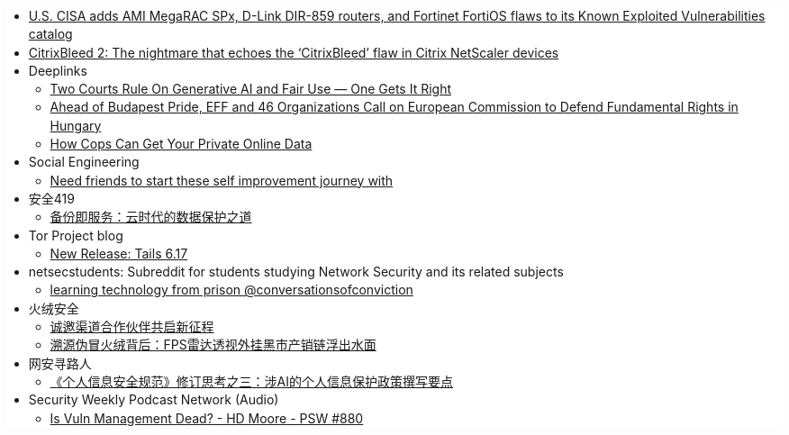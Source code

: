   - [U.S. CISA adds AMI MegaRAC SPx, D-Link DIR-859 routers, and Fortinet FortiOS flaws to its Known Exploited Vulnerabilities catalog](https://securityaffairs.com/179354/security/u-s-cisa-adds-ami-megarac-spx-d-link-dir-859-routers-and-fortinet-fortios-flaws-to-its-known-exploited-vulnerabilities-catalog.html)
  - [CitrixBleed 2: The nightmare that echoes the ‘CitrixBleed’ flaw in Citrix NetScaler devices](https://securityaffairs.com/179339/hacking/citrixbleed-2-the-nightmare-that-echoes-the-citrixbleed-flaw-in-netscaler-devices.html)
- Deeplinks
  - [Two Courts Rule On Generative AI and Fair Use — One Gets It Right](https://www.eff.org/deeplinks/2025/06/two-courts-rule-generative-ai-and-fair-use-one-gets-it-right)
  - [Ahead of Budapest Pride, EFF and 46 Organizations Call on European Commission to Defend Fundamental Rights in Hungary](https://www.eff.org/deeplinks/2025/06/ahead-budapest-pride-eff-and-46-organizations-call-european-commission-defend)
  - [How Cops Can Get Your Private Online Data](https://www.eff.org/deeplinks/2025/06/how-cops-can-get-your-private-online-data)
- Social Engineering
  - [Need friends to start these self improvement journey with](https://www.reddit.com/r/SocialEngineering/comments/1ll8wb5/need_friends_to_start_these_self_improvement/)
- 安全419
  - [备份即服务：云时代的数据保护之道](https://mp.weixin.qq.com/s?__biz=MzUyMDQ4OTkyMg==&mid=2247548743&idx=1&sn=5d9212f80ecfc61fc68526662ed31732)
- Tor Project blog
  - [New Release: Tails 6.17](https://blog.torproject.org/new-release-tails-6_17/)
- netsecstudents: Subreddit for students studying Network Security and its related subjects
  - [learning technology from prison @conversationsofconviction](https://www.reddit.com/r/netsecstudents/comments/1lko5vz/learning_technology_from_prison/)
- 火绒安全
  - [诚邀渠道合作伙伴共启新征程](https://mp.weixin.qq.com/s?__biz=MzI3NjYzMDM1Mg==&mid=2247525867&idx=2&sn=eb7d438d5fc5866f8c1822864df86aba)
  - [溯源伪冒火绒背后：FPS雷达透视外挂黑市产销链浮出水面](https://mp.weixin.qq.com/s?__biz=MzI3NjYzMDM1Mg==&mid=2247525867&idx=1&sn=b402ae4e2b93ed2ff65e663042e9ddc2)
- 网安寻路人
  - [《个人信息安全规范》修订思考之三：涉AI的个人信息保护政策撰写要点](https://mp.weixin.qq.com/s?__biz=MzIxODM0NDU4MQ==&mid=2247507323&idx=1&sn=df614dfa2e0c9fd37f407c433694792c)
- Security Weekly Podcast Network (Audio)
  - [Is Vuln Management Dead? - HD Moore - PSW #880](http://sites.libsyn.com/18678/is-vuln-management-dead-hd-moore-psw-880)
